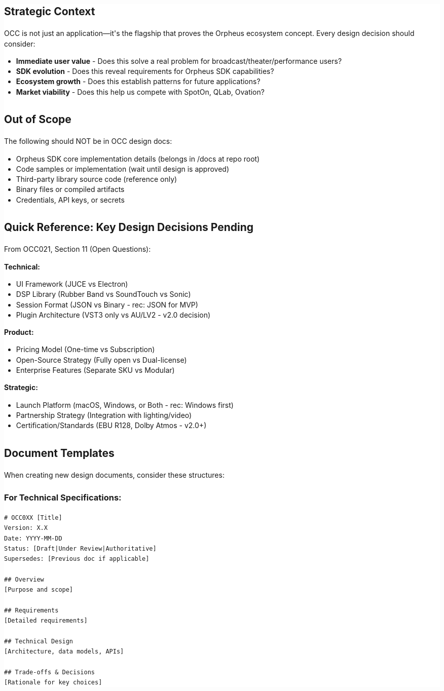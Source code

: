 ## Strategic Context

OCC is not just an application—it's the flagship that proves the Orpheus ecosystem concept. Every design decision should consider:

- **Immediate user value** - Does this solve a real problem for broadcast/theater/performance users?
- **SDK evolution** - Does this reveal requirements for Orpheus SDK capabilities?
- **Ecosystem growth** - Does this establish patterns for future applications?
- **Market viability** - Does this help us compete with SpotOn, QLab, Ovation?

## Out of Scope

The following should NOT be in OCC design docs:

- Orpheus SDK core implementation details (belongs in /docs at repo root)
- Code samples or implementation (wait until design is approved)
- Third-party library source code (reference only)
- Binary files or compiled artifacts
- Credentials, API keys, or secrets

## Quick Reference: Key Design Decisions Pending

From OCC021, Section 11 (Open Questions):

**Technical:**
- UI Framework (JUCE vs Electron)
- DSP Library (Rubber Band vs SoundTouch vs Sonic)
- Session Format (JSON vs Binary - rec: JSON for MVP)
- Plugin Architecture (VST3 only vs AU/LV2 - v2.0 decision)

**Product:**
- Pricing Model (One-time vs Subscription)
- Open-Source Strategy (Fully open vs Dual-license)
- Enterprise Features (Separate SKU vs Modular)

**Strategic:**
- Launch Platform (macOS, Windows, or Both - rec: Windows first)
- Partnership Strategy (Integration with lighting/video)
- Certification/Standards (EBU R128, Dolby Atmos - v2.0+)

## Document Templates

When creating new design documents, consider these structures:

### For Technical Specifications:
```
# OCC0XX [Title]
Version: X.X
Date: YYYY-MM-DD
Status: [Draft|Under Review|Authoritative]
Supersedes: [Previous doc if applicable]

## Overview
[Purpose and scope]

## Requirements
[Detailed requirements]

## Technical Design
[Architecture, data models, APIs]

## Trade-offs & Decisions
[Rationale for key choices]
```